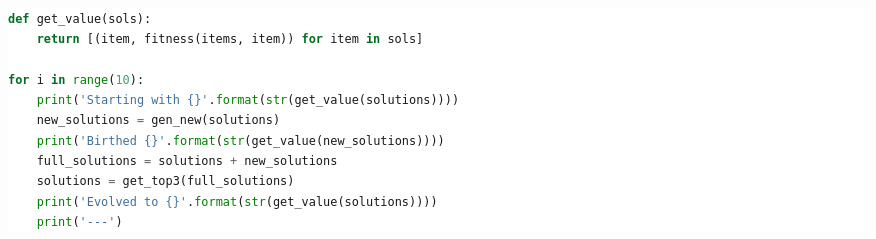 ```python
def get_value(sols):
    return [(item, fitness(items, item)) for item in sols]

for i in range(10):
    print('Starting with {}'.format(str(get_value(solutions))))
    new_solutions = gen_new(solutions)
    print('Birthed {}'.format(str(get_value(new_solutions))))
    full_solutions = solutions + new_solutions
    solutions = get_top3(full_solutions)
    print('Evolved to {}'.format(str(get_value(solutions))))
    print('---')
```


```python

```
